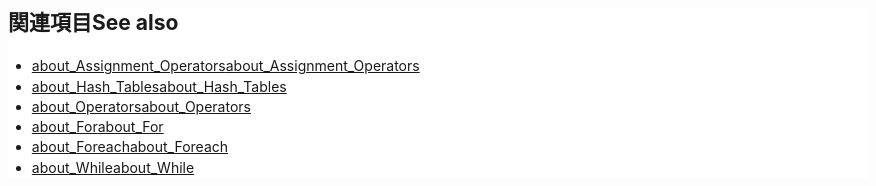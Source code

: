 ## <a name="see-also"></a><span data-ttu-id="e2020-293">関連項目</span><span class="sxs-lookup"><span data-stu-id="e2020-293">See also</span></span>

- [<span data-ttu-id="e2020-294">about_Assignment_Operators</span><span class="sxs-lookup"><span data-stu-id="e2020-294">about_Assignment_Operators</span></span>](about_Assignment_Operators.md)
- [<span data-ttu-id="e2020-295">about_Hash_Tables</span><span class="sxs-lookup"><span data-stu-id="e2020-295">about_Hash_Tables</span></span>](about_Hash_Tables.md)
- [<span data-ttu-id="e2020-296">about_Operators</span><span class="sxs-lookup"><span data-stu-id="e2020-296">about_Operators</span></span>](about_Operators.md)
- [<span data-ttu-id="e2020-297">about_For</span><span class="sxs-lookup"><span data-stu-id="e2020-297">about_For</span></span>](about_For.md)
- [<span data-ttu-id="e2020-298">about_Foreach</span><span class="sxs-lookup"><span data-stu-id="e2020-298">about_Foreach</span></span>](about_Foreach.md)
- [<span data-ttu-id="e2020-299">about_While</span><span class="sxs-lookup"><span data-stu-id="e2020-299">about_While</span></span>](about_While.md)
